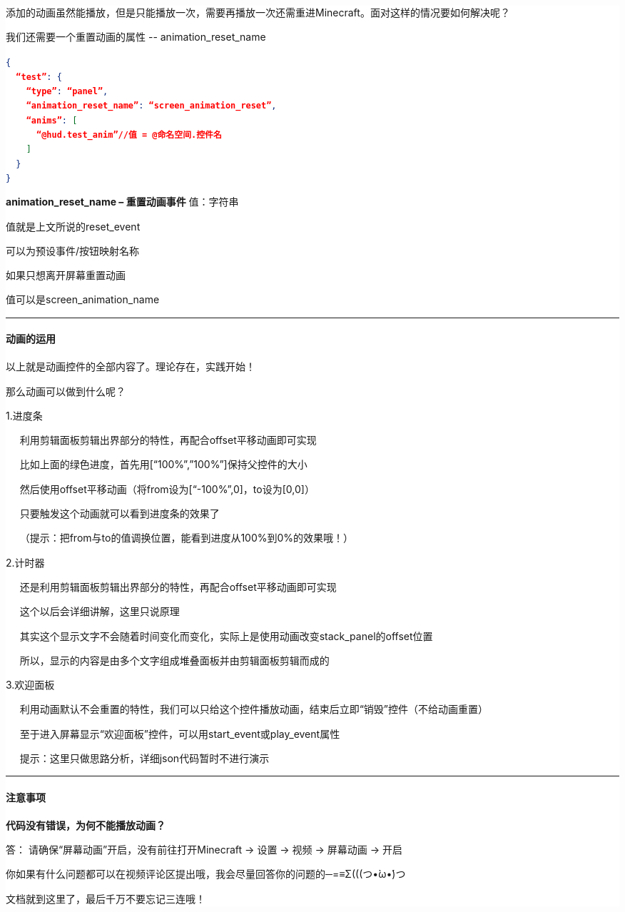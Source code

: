 添加的动画虽然能播放，但是只能播放一次，需要再播放一次还需重进Minecraft。面对这样的情况要如何解决呢？

我们还需要一个重置动画的属性 -- animation_reset_name

```json
{
  “test”: {
    “type”: “panel”,
    “animation_reset_name”: “screen_animation_reset”,
    “anims”: [
      “@hud.test_anim”//值 = @命名空间.控件名
    ]
  }
}
```
**animation_reset_name – 重置动画事件**
值：字符串

值就是上文所说的reset_event

可以为预设事件/按钮映射名称

如果只想离开屏幕重置动画

值可以是screen_animation_name


---
#### 动画的运用

以上就是动画控件的全部内容了。理论存在，实践开始！

那么动画可以做到什么呢？

1.进度条

     利用剪辑面板剪辑出界部分的特性，再配合offset平移动画即可实现

     比如上面的绿色进度，首先用[“100%”,”100%”]保持父控件的大小

     然后使用offset平移动画（将from设为[“-100%”,0]，to设为[0,0]）

     只要触发这个动画就可以看到进度条的效果了

     （提示：把from与to的值调换位置，能看到进度从100%到0%的效果哦！）

2.计时器

     还是利用剪辑面板剪辑出界部分的特性，再配合offset平移动画即可实现

     这个以后会详细讲解，这里只说原理 

     其实这个显示文字不会随着时间变化而变化，实际上是使用动画改变stack_panel的offset位置

     所以，显示的内容是由多个文字组成堆叠面板并由剪辑面板剪辑而成的

3.欢迎面板

     利用动画默认不会重置的特性，我们可以只给这个控件播放动画，结束后立即“销毁”控件（不给动画重置）

     至于进入屏幕显示“欢迎面板”控件，可以用start_event或play_event属性

     提示：这里只做思路分析，详细json代码暂时不进行演示


---
#### 注意事项

**代码没有错误，为何不能播放动画？**

答： 请确保“屏幕动画”开启，没有前往打开Minecraft -> 设置 -> 视频 -> 屏幕动画 -> 开启

你如果有什么问题都可以在视频评论区提出哦，我会尽量回答你的问题的─=≡Σ(((つ•̀ω•́)つ

文档就到这里了，最后千万不要忘记三连哦！

